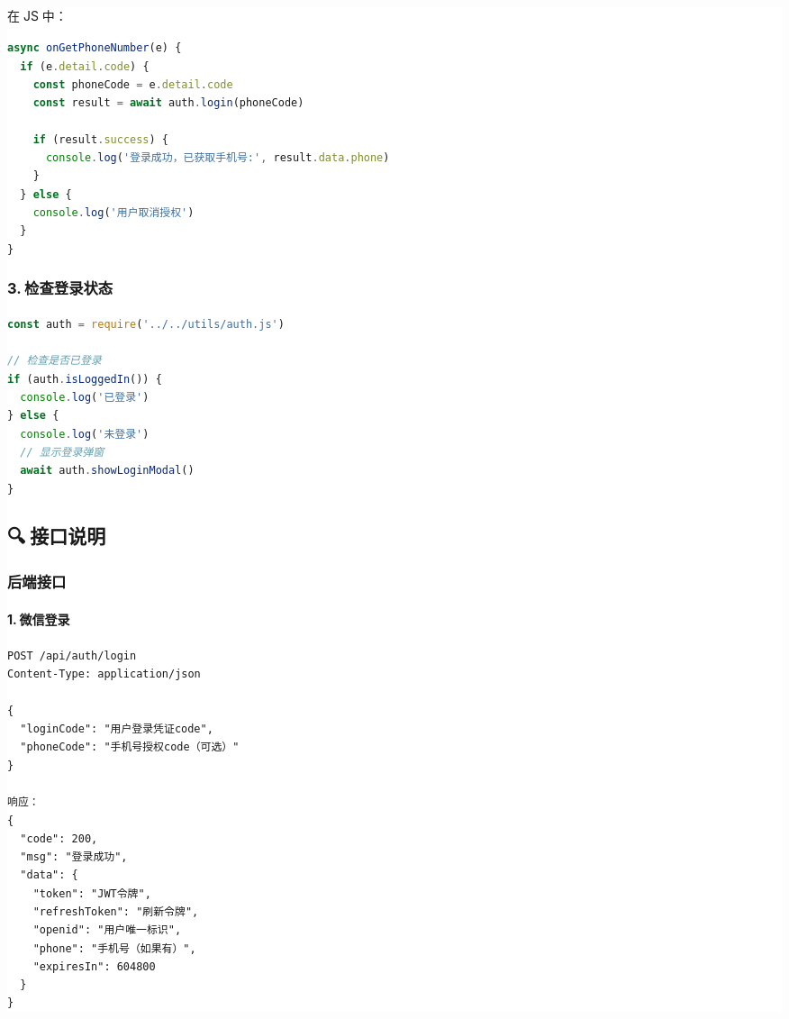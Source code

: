 在 JS 中：

```javascript
async onGetPhoneNumber(e) {
  if (e.detail.code) {
    const phoneCode = e.detail.code
    const result = await auth.login(phoneCode)
    
    if (result.success) {
      console.log('登录成功，已获取手机号:', result.data.phone)
    }
  } else {
    console.log('用户取消授权')
  }
}
```

### 3. 检查登录状态

```javascript
const auth = require('../../utils/auth.js')

// 检查是否已登录
if (auth.isLoggedIn()) {
  console.log('已登录')
} else {
  console.log('未登录')
  // 显示登录弹窗
  await auth.showLoginModal()
}
```

## 🔍 接口说明

### 后端接口

#### 1. 微信登录
```
POST /api/auth/login
Content-Type: application/json

{
  "loginCode": "用户登录凭证code",
  "phoneCode": "手机号授权code（可选）"
}

响应：
{
  "code": 200,
  "msg": "登录成功",
  "data": {
    "token": "JWT令牌",
    "refreshToken": "刷新令牌",
    "openid": "用户唯一标识",
    "phone": "手机号（如果有）",
    "expiresIn": 604800
  }
}
```
